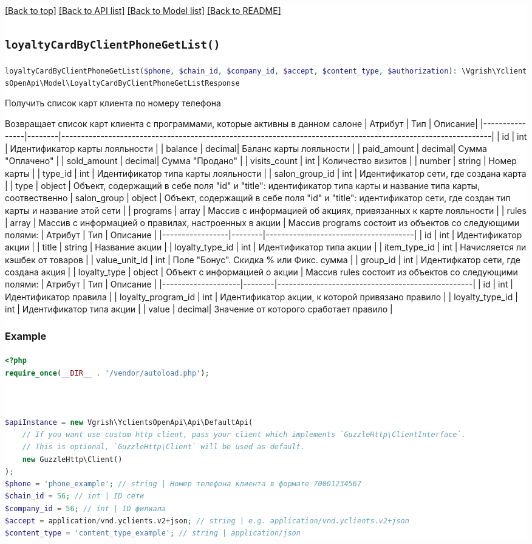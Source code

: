 [[Back to top]](#) [[Back to API list]](../../README.md#endpoints)
[[Back to Model list]](../../README.md#models)
[[Back to README]](../../README.md)

## `loyaltyCardByClientPhoneGetList()`

```php
loyaltyCardByClientPhoneGetList($phone, $chain_id, $company_id, $accept, $content_type, $authorization): \Vgrish\YclientsOpenApi\Model\LoyaltyCardByClientPhoneGetListResponse
```

Получить список карт клиента по номеру телефона

Возвращает список карт клиента с программами, которые активны в данном салоне    | Атрибут        | Тип    | Описание|  |----------------|--------|--------------------------------------------------------------------------------------------------------------|  | id             | int    | Идентификатор карты лояльности                                                                                  |  | balance        | decimal| Баланс карты лояльности                                                                                        |  | paid_amount    | decimal| Сумма \"Оплачено\" |  | sold_amount    | decimal| Сумма \"Продано\"                                                                                        |  | visits_count   | int    | Количество визитов                                                                     |  | number         | string | Номер карты |  | type_id        | int    | Идентификатор типа карты лояльности                                                                               |  | salon_group_id | int    | Идентификатор сети, где создана карта                                                                    |  | type           | object | Объект, содержащий в себе поля \"id\" и \"title\": идентификатор типа карты и название типа карты, соотвественно  | salon_group    | object | Объект, содержащий в себе поля \"id\" и \"title\": идентификатор сети, где создан тип карты и название этой сети                                                                                        |  | programs       | array  | Массив с информацией об акциях, привязанных к карте лояльности                                                                     |  | rules          | array  | Массив с информацией о правилах, настроенных в акции |    Массив programs состоит из объектов со следующими полями:    | Атрибут         | Тип    | Описание                             |  |-----------------|--------|--------------------------------------|  | id              | int    | Идентификатор акции                  |  | title           | string | Название акции                       |  | loyalty_type_id | int    | Идентификатор типа акции             |  | item_type_id    | int    | Начисляется ли кэшбек от товаров     |  | value_unit_id   | int    | Поле \"Бонус\". Скидка % или Фикс. сумма                                     |  | group_id        | int    | Идентифкатор сети, где создана акция |  | loyalty_type    | object | Объект с информацией о акции         |      Массив rules состоит из объектов со следующими полями:    | Атрибут            | Тип    | Описание                                         |  |--------------------|--------|--------------------------------------------------|  | id                 | int    | Идентификатор правила                            |  | loyalty_program_id | int    | Идентификатор акции, к которой привязано правило |  | loyalty_type_id    | int    | Идентификатор типа акции                         |  | value              | decimal| Значение от которого сработает правило           |

### Example

```php
<?php
require_once(__DIR__ . '/vendor/autoload.php');



$apiInstance = new Vgrish\YclientsOpenApi\Api\DefaultApi(
    // If you want use custom http client, pass your client which implements `GuzzleHttp\ClientInterface`.
    // This is optional, `GuzzleHttp\Client` will be used as default.
    new GuzzleHttp\Client()
);
$phone = 'phone_example'; // string | Номер телефона клиента в формате 70001234567
$chain_id = 56; // int | ID сети
$company_id = 56; // int | ID филиала
$accept = application/vnd.yclients.v2+json; // string | e.g. application/vnd.yclients.v2+json
$content_type = 'content_type_example'; // string | application/json
```